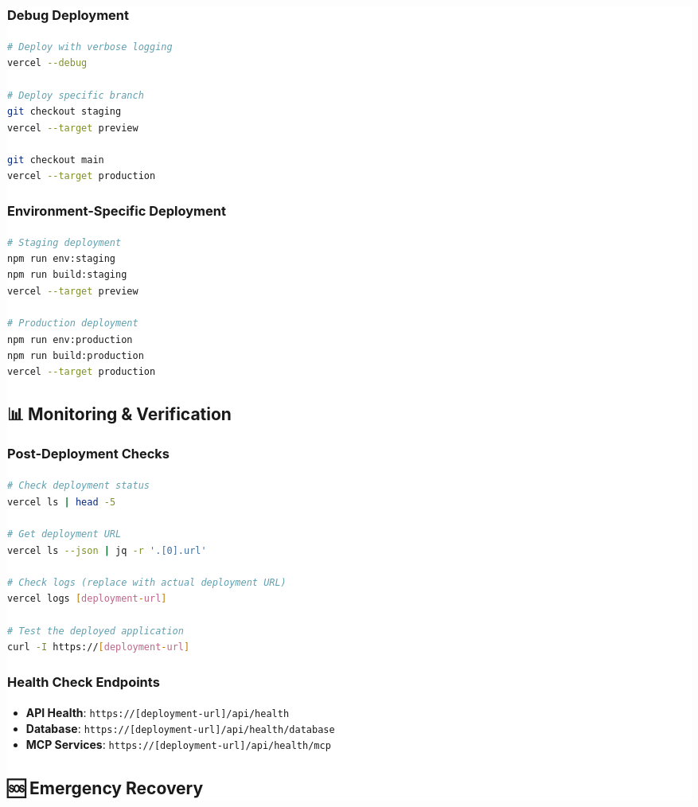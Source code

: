 ### **Debug Deployment**
```bash
# Deploy with verbose logging
vercel --debug

# Deploy specific branch
git checkout staging
vercel --target preview

git checkout main
vercel --target production
```

### **Environment-Specific Deployment**
```bash
# Staging deployment
npm run env:staging
npm run build:staging
vercel --target preview

# Production deployment
npm run env:production
npm run build:production
vercel --target production
```

## 📊 Monitoring & Verification

### **Post-Deployment Checks**
```bash
# Check deployment status
vercel ls | head -5

# Get deployment URL
vercel ls --json | jq -r '.[0].url'

# Check logs (replace with actual deployment URL)
vercel logs [deployment-url]

# Test the deployed application
curl -I https://[deployment-url]
```

### **Health Check Endpoints**
- **API Health**: `https://[deployment-url]/api/health`
- **Database**: `https://[deployment-url]/api/health/database`
- **MCP Services**: `https://[deployment-url]/api/health/mcp`

## 🆘 Emergency Recovery
